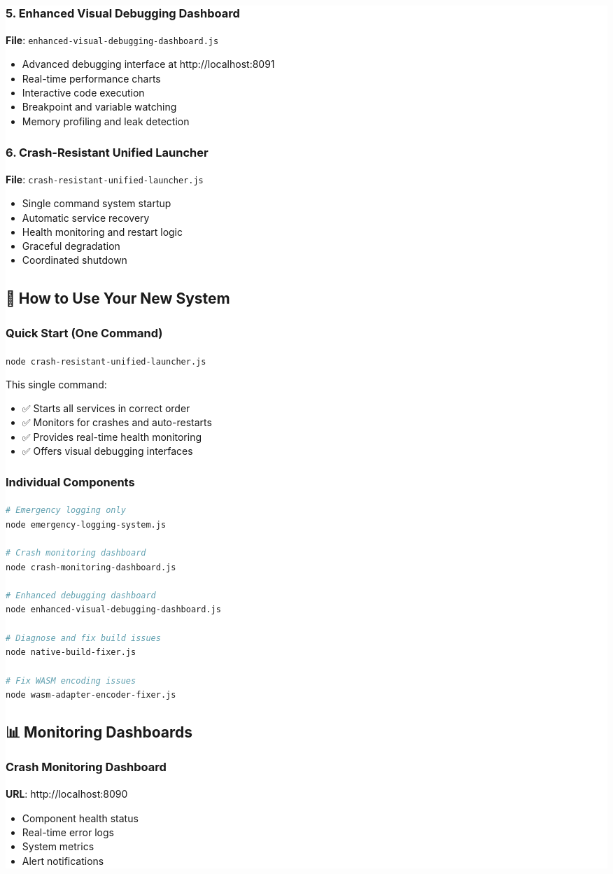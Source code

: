### 5. Enhanced Visual Debugging Dashboard
**File**: `enhanced-visual-debugging-dashboard.js`
- Advanced debugging interface at http://localhost:8091
- Real-time performance charts
- Interactive code execution
- Breakpoint and variable watching
- Memory profiling and leak detection

### 6. Crash-Resistant Unified Launcher
**File**: `crash-resistant-unified-launcher.js`
- Single command system startup
- Automatic service recovery
- Health monitoring and restart logic
- Graceful degradation
- Coordinated shutdown

## 🚀 How to Use Your New System

### Quick Start (One Command)
```bash
node crash-resistant-unified-launcher.js
```

This single command:
- ✅ Starts all services in correct order
- ✅ Monitors for crashes and auto-restarts
- ✅ Provides real-time health monitoring
- ✅ Offers visual debugging interfaces

### Individual Components
```bash
# Emergency logging only
node emergency-logging-system.js

# Crash monitoring dashboard
node crash-monitoring-dashboard.js

# Enhanced debugging dashboard  
node enhanced-visual-debugging-dashboard.js

# Diagnose and fix build issues
node native-build-fixer.js

# Fix WASM encoding issues
node wasm-adapter-encoder-fixer.js
```

## 📊 Monitoring Dashboards

### Crash Monitoring Dashboard
**URL**: http://localhost:8090
- Component health status
- Real-time error logs
- System metrics
- Alert notifications
